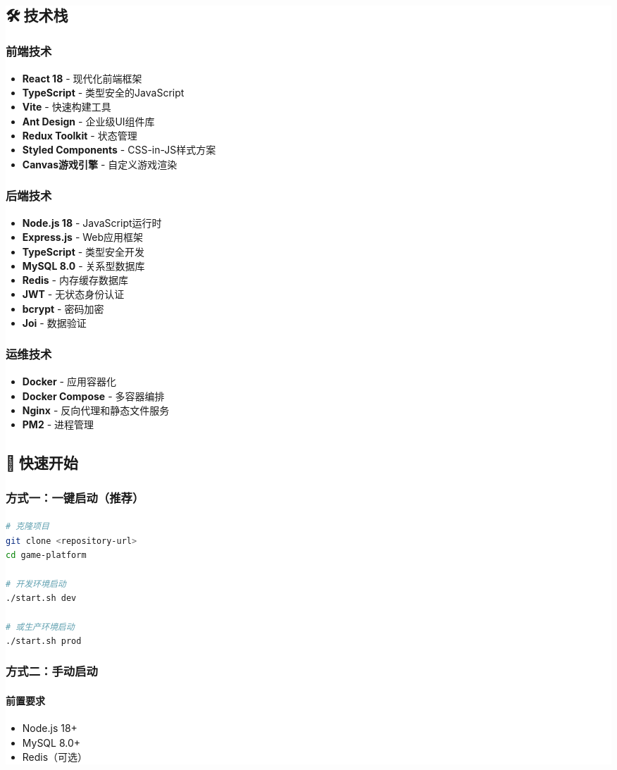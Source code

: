 ## 🛠️ 技术栈

### 前端技术
- **React 18** - 现代化前端框架
- **TypeScript** - 类型安全的JavaScript
- **Vite** - 快速构建工具
- **Ant Design** - 企业级UI组件库
- **Redux Toolkit** - 状态管理
- **Styled Components** - CSS-in-JS样式方案
- **Canvas游戏引擎** - 自定义游戏渲染

### 后端技术
- **Node.js 18** - JavaScript运行时
- **Express.js** - Web应用框架
- **TypeScript** - 类型安全开发
- **MySQL 8.0** - 关系型数据库
- **Redis** - 内存缓存数据库
- **JWT** - 无状态身份认证
- **bcrypt** - 密码加密
- **Joi** - 数据验证

### 运维技术
- **Docker** - 应用容器化
- **Docker Compose** - 多容器编排
- **Nginx** - 反向代理和静态文件服务
- **PM2** - 进程管理

## 🚀 快速开始

### 方式一：一键启动（推荐）

```bash
# 克隆项目
git clone <repository-url>
cd game-platform

# 开发环境启动
./start.sh dev

# 或生产环境启动
./start.sh prod
```

### 方式二：手动启动

#### 前置要求
- Node.js 18+
- MySQL 8.0+
- Redis（可选）
